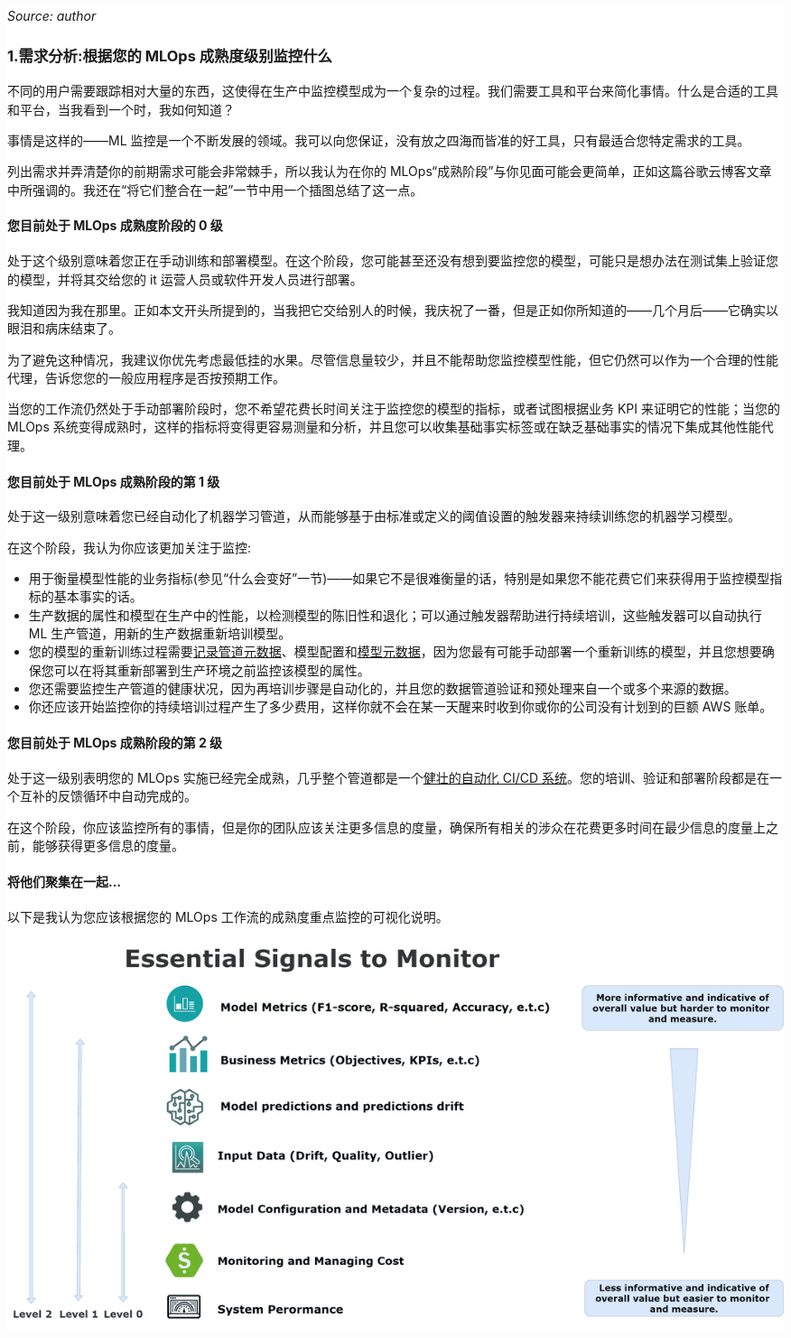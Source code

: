 *Source: author*

### 1.需求分析:根据您的 MLOps 成熟度级别监控什么

不同的用户需要跟踪相对大量的东西，这使得在生产中监控模型成为一个复杂的过程。我们需要工具和平台来简化事情。什么是合适的工具和平台，当我看到一个时，我如何知道？

事情是这样的——ML 监控是一个不断发展的领域。我可以向您保证，没有放之四海而皆准的好工具，只有最适合您特定需求的工具。

列出需求并弄清楚你的前期需求可能会非常棘手，所以我认为在你的 MLOps“成熟阶段”与你见面可能会更简单，正如这篇谷歌云博客文章中所强调的。我还在“将它们整合在一起”一节中用一个插图总结了这一点。

#### 您目前处于 MLOps 成熟度阶段的 0 级

处于这个级别意味着您正在手动训练和部署模型。在这个阶段，您可能甚至还没有想到要监控您的模型，可能只是想办法在测试集上验证您的模型，并将其交给您的 it 运营人员或软件开发人员进行部署。

我知道因为我在那里。正如本文开头所提到的，当我把它交给别人的时候，我庆祝了一番，但是正如你所知道的——几个月后——它确实以眼泪和病床结束了。

为了避免这种情况，我建议你优先考虑最低挂的水果。尽管信息量较少，并且不能帮助您监控模型性能，但它仍然可以作为一个合理的性能代理，告诉您您的一般应用程序是否按预期工作。

当您的工作流仍然处于手动部署阶段时，您不希望花费长时间关注于监控您的模型的指标，或者试图根据业务 KPI 来证明它的性能；当您的 MLOps 系统变得成熟时，这样的指标将变得更容易测量和分析，并且您可以收集基础事实标签或在缺乏基础事实的情况下集成其他性能代理。

#### 您目前处于 MLOps 成熟阶段的第 1 级

处于这一级别意味着您已经自动化了机器学习管道，从而能够基于由标准或定义的阈值设置的触发器来持续训练您的机器学习模型。

在这个阶段，我认为你应该更加关注于监控:

*   用于衡量模型性能的业务指标(参见“什么会变好”一节)——如果它不是很难衡量的话，特别是如果您不能花费它们来获得用于监控模型指标的基本事实的话。
*   生产数据的属性和模型在生产中的性能，以检测模型的陈旧性和退化；可以通过触发器帮助进行持续培训，这些触发器可以自动执行 ML 生产管道，用新的生产数据重新培训模型。
*   您的模型的重新训练过程需要[记录管道元数据](/web/20221228213243/https://neptune.ai/)、模型配置和[模型元数据](/web/20221228213243/https://neptune.ai/)，因为您最有可能手动部署一个重新训练的模型，并且您想要确保您可以在将其重新部署到生产环境之前监控该模型的属性。
*   您还需要监控生产管道的健康状况，因为再培训步骤是自动化的，并且您的数据管道验证和预处理来自一个或多个来源的数据。
*   你还应该开始监控你的持续培训过程产生了多少费用，这样你就不会在某一天醒来时收到你或你的公司没有计划到的巨额 AWS 账单。

#### 您目前处于 MLOps 成熟阶段的第 2 级

处于这一级别表明您的 MLOps 实施已经完全成熟，几乎整个管道都是一个[健壮的自动化 CI/CD 系统](https://web.archive.org/web/20221228213243/https://cloud.google.com/architecture/mlops-continuous-delivery-and-automation-pipelines-in-machine-learning#mlops_level_2_cicd_pipeline_automation)。您的培训、验证和部署阶段都是在一个互补的反馈循环中自动完成的。

在这个阶段，你应该监控所有的事情，但是你的团队应该关注更多信息的度量，确保所有相关的涉众在花费更多时间在最少信息的度量上之前，能够获得更多信息的度量。

#### 将他们聚集在一起…

以下是我认为您应该根据您的 MLOps 工作流的成熟度重点监控的可视化说明。

![Essential_Signals_to_Monitor](img/120feabeeb3e4f3d2e03580e6abdddbf.png)
